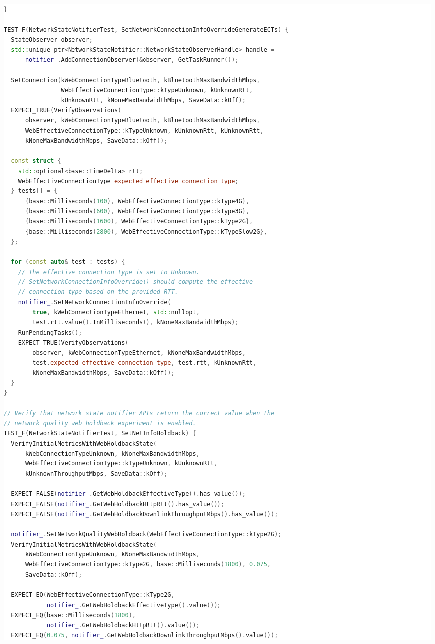 ```cpp
}

TEST_F(NetworkStateNotifierTest, SetNetworkConnectionInfoOverrideGenerateECTs) {
  StateObserver observer;
  std::unique_ptr<NetworkStateNotifier::NetworkStateObserverHandle> handle =
      notifier_.AddConnectionObserver(&observer, GetTaskRunner());

  SetConnection(kWebConnectionTypeBluetooth, kBluetoothMaxBandwidthMbps,
                WebEffectiveConnectionType::kTypeUnknown, kUnknownRtt,
                kUnknownRtt, kNoneMaxBandwidthMbps, SaveData::kOff);
  EXPECT_TRUE(VerifyObservations(
      observer, kWebConnectionTypeBluetooth, kBluetoothMaxBandwidthMbps,
      WebEffectiveConnectionType::kTypeUnknown, kUnknownRtt, kUnknownRtt,
      kNoneMaxBandwidthMbps, SaveData::kOff));

  const struct {
    std::optional<base::TimeDelta> rtt;
    WebEffectiveConnectionType expected_effective_connection_type;
  } tests[] = {
      {base::Milliseconds(100), WebEffectiveConnectionType::kType4G},
      {base::Milliseconds(600), WebEffectiveConnectionType::kType3G},
      {base::Milliseconds(1600), WebEffectiveConnectionType::kType2G},
      {base::Milliseconds(2800), WebEffectiveConnectionType::kTypeSlow2G},
  };

  for (const auto& test : tests) {
    // The effective connection type is set to Unknown.
    // SetNetworkConnectionInfoOverride() should compute the effective
    // connection type based on the provided RTT.
    notifier_.SetNetworkConnectionInfoOverride(
        true, kWebConnectionTypeEthernet, std::nullopt,
        test.rtt.value().InMilliseconds(), kNoneMaxBandwidthMbps);
    RunPendingTasks();
    EXPECT_TRUE(VerifyObservations(
        observer, kWebConnectionTypeEthernet, kNoneMaxBandwidthMbps,
        test.expected_effective_connection_type, test.rtt, kUnknownRtt,
        kNoneMaxBandwidthMbps, SaveData::kOff));
  }
}

// Verify that network state notifier APIs return the correct value when the
// network quality web holdback experiment is enabled.
TEST_F(NetworkStateNotifierTest, SetNetInfoHoldback) {
  VerifyInitialMetricsWithWebHoldbackState(
      kWebConnectionTypeUnknown, kNoneMaxBandwidthMbps,
      WebEffectiveConnectionType::kTypeUnknown, kUnknownRtt,
      kUnknownThroughputMbps, SaveData::kOff);

  EXPECT_FALSE(notifier_.GetWebHoldbackEffectiveType().has_value());
  EXPECT_FALSE(notifier_.GetWebHoldbackHttpRtt().has_value());
  EXPECT_FALSE(notifier_.GetWebHoldbackDownlinkThroughputMbps().has_value());

  notifier_.SetNetworkQualityWebHoldback(WebEffectiveConnectionType::kType2G);
  VerifyInitialMetricsWithWebHoldbackState(
      kWebConnectionTypeUnknown, kNoneMaxBandwidthMbps,
      WebEffectiveConnectionType::kType2G, base::Milliseconds(1800), 0.075,
      SaveData::kOff);

  EXPECT_EQ(WebEffectiveConnectionType::kType2G,
            notifier_.GetWebHoldbackEffectiveType().value());
  EXPECT_EQ(base::Milliseconds(1800),
            notifier_.GetWebHoldbackHttpRtt().value());
  EXPECT_EQ(0.075, notifier_.GetWebHoldbackDownlinkThroughputMbps().value());
```
